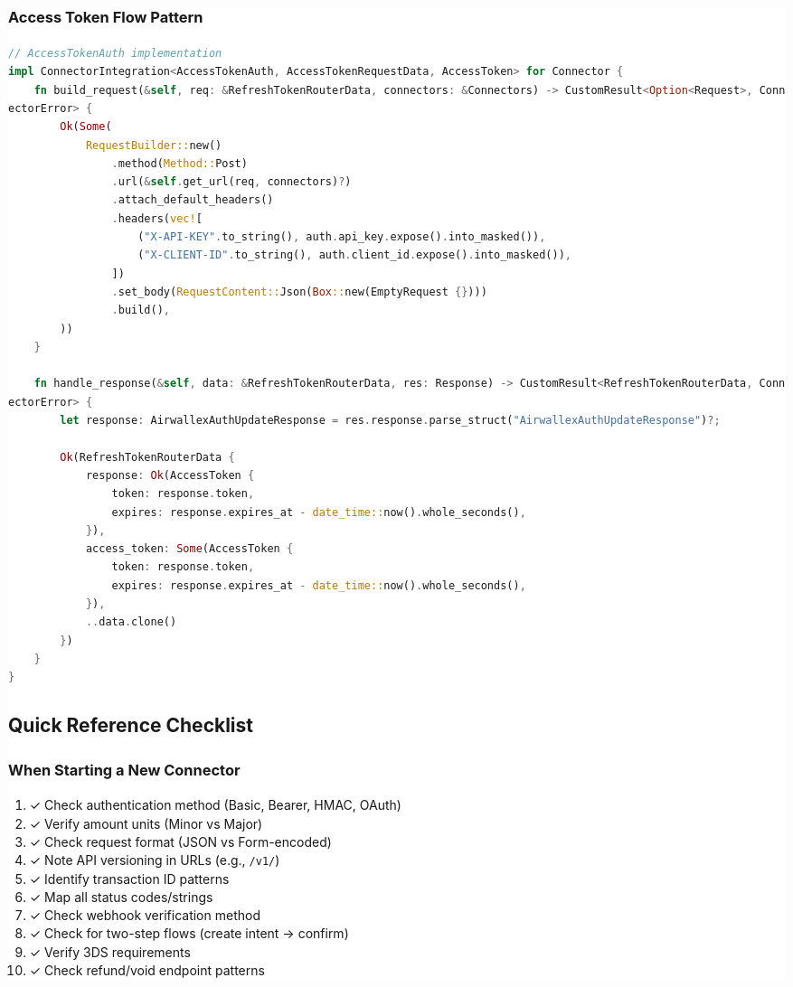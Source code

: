 ### Access Token Flow Pattern
```rust
// AccessTokenAuth implementation
impl ConnectorIntegration<AccessTokenAuth, AccessTokenRequestData, AccessToken> for Connector {
    fn build_request(&self, req: &RefreshTokenRouterData, connectors: &Connectors) -> CustomResult<Option<Request>, ConnectorError> {
        Ok(Some(
            RequestBuilder::new()
                .method(Method::Post)
                .url(&self.get_url(req, connectors)?)
                .attach_default_headers()
                .headers(vec![
                    ("X-API-KEY".to_string(), auth.api_key.expose().into_masked()),
                    ("X-CLIENT-ID".to_string(), auth.client_id.expose().into_masked()),
                ])
                .set_body(RequestContent::Json(Box::new(EmptyRequest {})))
                .build(),
        ))
    }
    
    fn handle_response(&self, data: &RefreshTokenRouterData, res: Response) -> CustomResult<RefreshTokenRouterData, ConnectorError> {
        let response: AirwallexAuthUpdateResponse = res.response.parse_struct("AirwallexAuthUpdateResponse")?;
        
        Ok(RefreshTokenRouterData {
            response: Ok(AccessToken {
                token: response.token,
                expires: response.expires_at - date_time::now().whole_seconds(),
            }),
            access_token: Some(AccessToken {
                token: response.token,
                expires: response.expires_at - date_time::now().whole_seconds(),
            }),
            ..data.clone()
        })
    }
}
```

## Quick Reference Checklist

### When Starting a New Connector
1. ✓ Check authentication method (Basic, Bearer, HMAC, OAuth)
2. ✓ Verify amount units (Minor vs Major)
3. ✓ Check request format (JSON vs Form-encoded)
4. ✓ Note API versioning in URLs (e.g., `/v1/`)
5. ✓ Identify transaction ID patterns
6. ✓ Map all status codes/strings
7. ✓ Check webhook verification method
8. ✓ Check for two-step flows (create intent → confirm)
9. ✓ Verify 3DS requirements
10. ✓ Check refund/void endpoint patterns
